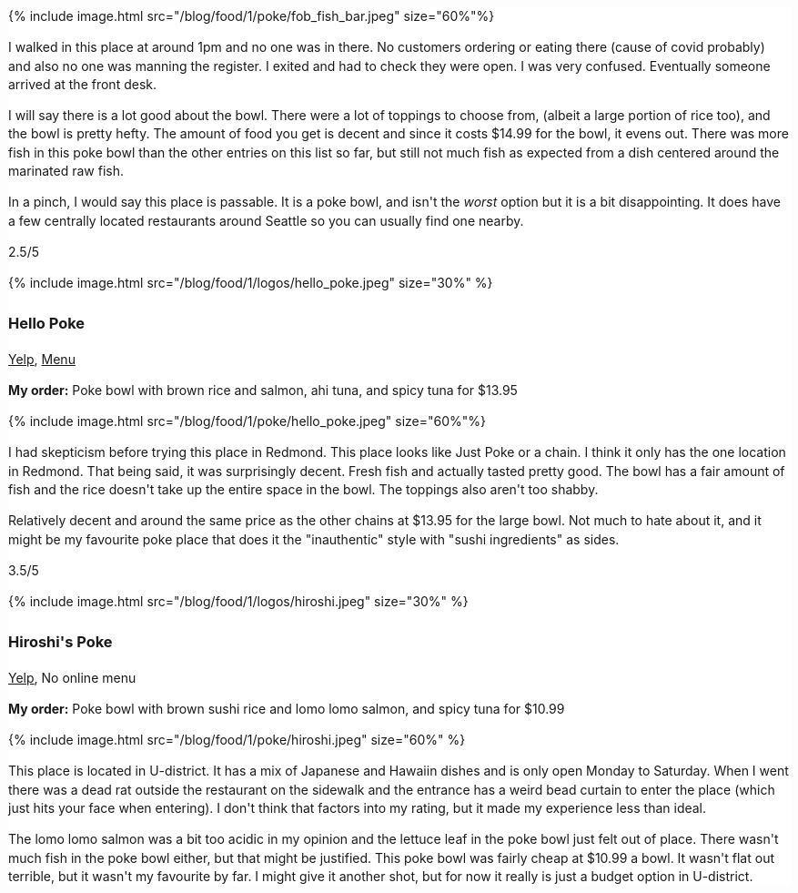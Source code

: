 {% include image.html src="/blog/food/1/poke/fob_fish_bar.jpeg" size="60%"%}

I walked in this place at around 1pm and no one was in there. No customers ordering or eating there (cause of covid probably) and also no one was manning the register. I exited and had to check they were open. I was very confused. Eventually someone arrived at the front desk.

I will say there is a lot good about the bowl. There were a lot of toppings to choose from, (albeit a large portion of rice too), and the bowl is pretty hefty. The amount of food you get is decent and since it costs $14.99 for the bowl, it evens out. There was more fish in this poke bowl than the other entries on this list so far, but still not much fish as expected from a dish centered around the marinated raw fish.

In a pinch, I would say this place is passable. It is a poke bowl, and isn't the *worst* option but it is a bit disappointing. It does have a few centrally located restaurants around Seattle so you can usually find one nearby.

2.5/5

{% include image.html src="/blog/food/1/logos/hello_poke.jpeg" size="30%" %}
### Hello Poke

[Yelp](https://www.yelp.com/biz/hello-poke-redmond), [Menu](http://places.singleplatform.com/hello-poke-1/menu)

**My order:** Poke bowl with brown rice and salmon, ahi tuna, and spicy tuna for $13.95

{% include image.html src="/blog/food/1/poke/hello_poke.jpeg" size="60%"%}

I had skepticism before trying this place in Redmond. This place looks like Just Poke or a chain. I think it only has the one location in Redmond. That being said, it was surprisingly decent. Fresh fish and actually tasted pretty good. The bowl has a fair amount of fish and the rice doesn't take up the entire space in the bowl. The toppings also aren't too shabby.

Relatively decent and around the same price as the other chains at $13.95 for the large bowl. Not much to hate about it, and it might be my favourite poke place that does it the "inauthentic" style with "sushi ingredients" as sides.

3.5/5

{% include image.html src="/blog/food/1/logos/hiroshi.jpeg" size="30%" %}
### Hiroshi's Poke

[Yelp](https://www.yelp.com/biz/hiroshis-poke-seattle-3), No online menu

**My order:** Poke bowl with brown sushi rice and lomo lomo salmon, and spicy tuna for $10.99

{% include image.html src="/blog/food/1/poke/hiroshi.jpeg" size="60%" %}

This place is located in U-district. It has a mix of Japanese and Hawaiin dishes and is only open Monday to Saturday. When I went there was a dead rat outside the restaurant on the sidewalk and the entrance has a weird bead curtain to enter the place (which just hits your face when entering). I don't think that factors into my rating, but it made my experience less than ideal.

The lomo lomo salmon was a bit too acidic in my opinion and the lettuce leaf in the poke bowl just felt out of place. There wasn't much fish in the poke bowl either, but that might be justified. This poke bowl was fairly cheap at $10.99 a bowl. It wasn't flat out terrible, but it wasn't my favourite by far. I might give it another shot, but for now it really is just a budget option in U-district.

